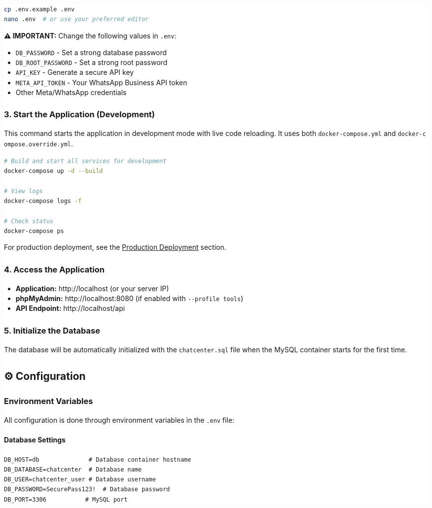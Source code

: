 ```bash
cp .env.example .env
nano .env  # or use your preferred editor
```

**⚠️ IMPORTANT:** Change the following values in `.env`:
- `DB_PASSWORD` - Set a strong database password
- `DB_ROOT_PASSWORD` - Set a strong root password
- `API_KEY` - Generate a secure API key
- `META_API_TOKEN` - Your WhatsApp Business API token
- Other Meta/WhatsApp credentials

### 3. Start the Application (Development)

This command starts the application in development mode with live code reloading. It uses both `docker-compose.yml` and `docker-compose.override.yml`.

```bash
# Build and start all services for development
docker-compose up -d --build

# View logs
docker-compose logs -f

# Check status
docker-compose ps
```

For production deployment, see the [Production Deployment](#production-deployment) section.

### 4. Access the Application

- **Application:** http://localhost (or your server IP)
- **phpMyAdmin:** http://localhost:8080 (if enabled with `--profile tools`)
- **API Endpoint:** http://localhost/api

### 5. Initialize the Database

The database will be automatically initialized with the `chatcenter.sql` file when the MySQL container starts for the first time.

## ⚙️ Configuration

### Environment Variables

All configuration is done through environment variables in the `.env` file:

#### Database Settings
```env
DB_HOST=db              # Database container hostname
DB_DATABASE=chatcenter  # Database name
DB_USER=chatcenter_user # Database username
DB_PASSWORD=SecurePass123!  # Database password
DB_PORT=3306           # MySQL port
```
